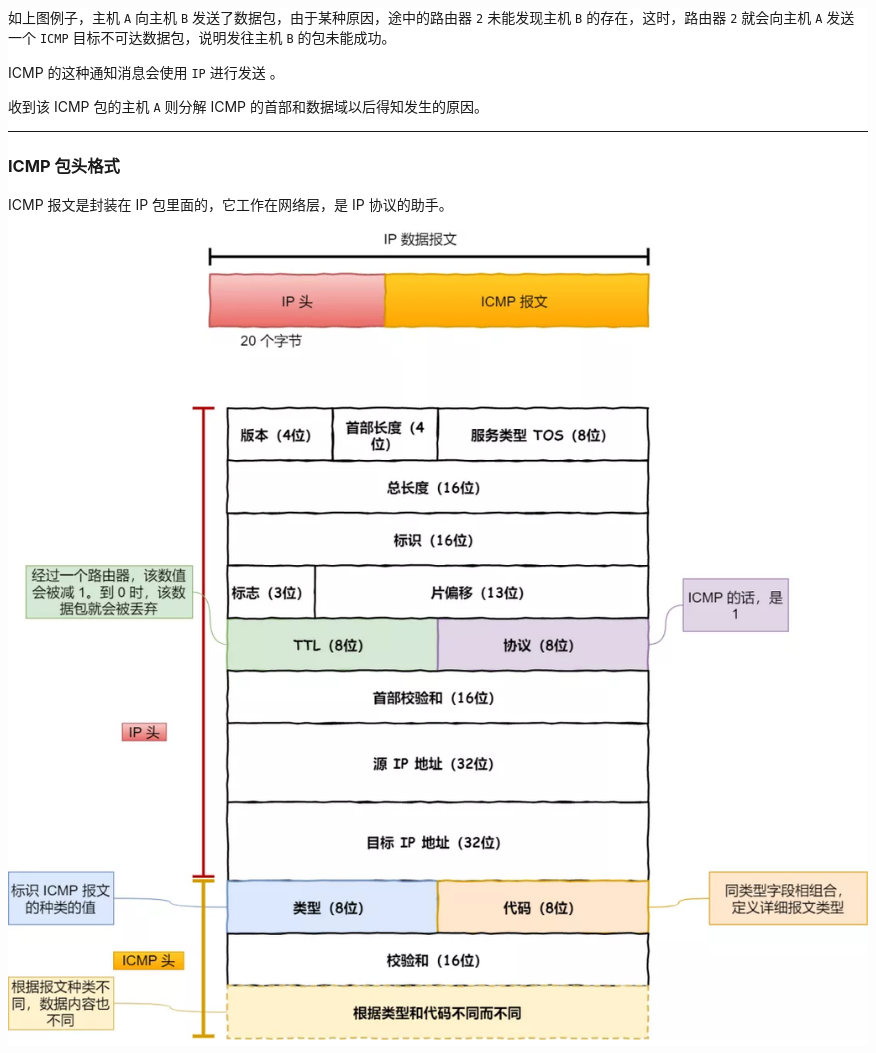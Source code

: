 如上图例子，主机 `A` 向主机 `B` 发送了数据包，由于某种原因，途中的路由器 `2` 未能发现主机 `B` 的存在，这时，路由器 `2` 就会向主机 `A` 发送一个 `ICMP` 目标不可达数据包，说明发往主机 `B` 的包未能成功。

ICMP 的这种通知消息会使用 `IP` 进行发送 。

收到该 ICMP 包的主机 `A` 则分解 ICMP 的首部和数据域以后得知发生的原因。

------

### ICMP 包头格式

ICMP 报文是封装在 IP 包里面的，它工作在网络层，是 IP 协议的助手。

![图片](./2.png)
